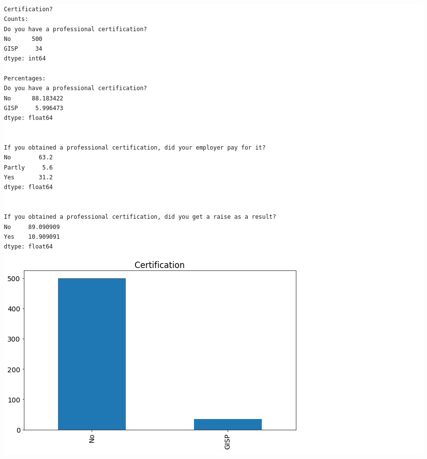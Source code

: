 ```python
```

    Certification?
    Counts:
    Do you have a professional certification?
    No      500
    GISP     34
    dtype: int64
    
    Percentages:
    Do you have a professional certification?
    No      88.183422
    GISP     5.996473
    dtype: float64
    
    
    If you obtained a professional certification, did your employer pay for it?
    No        63.2
    Partly     5.6
    Yes       31.2
    dtype: float64
    
    
    If you obtained a professional certification, did you get a raise as a result?
    No     89.090909
    Yes    10.909091
    dtype: float64
    


    
![png](output_35_1.png)
    


